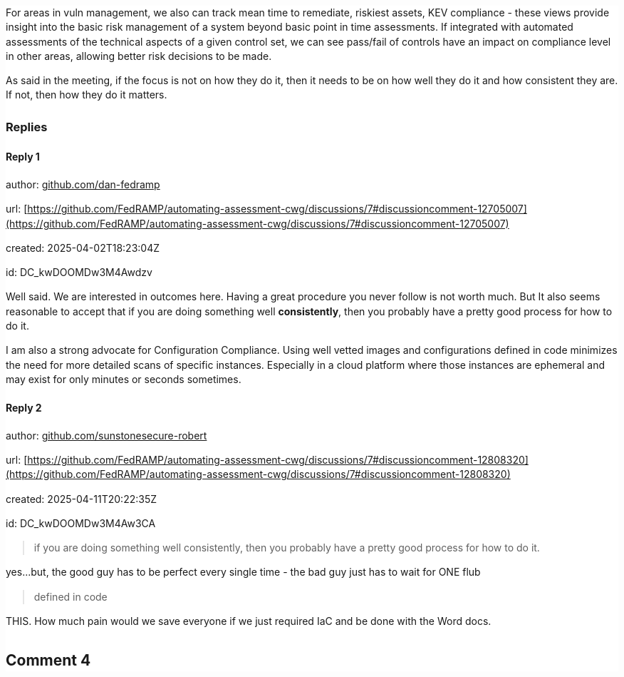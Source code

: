 For areas in vuln management, we also can track mean time to remediate, riskiest assets, KEV compliance - these views provide insight into the basic risk management of a system beyond basic point in time assessments. If integrated with automated assessments of the technical aspects of a given control set, we can see pass/fail of controls have an impact on compliance level in other areas, allowing better risk decisions to be made.

As said in the meeting, if the focus is not on how they do it, then it needs to be on how well they do it and how consistent they are. If not, then how they do it matters.

### Replies



#### Reply 1

author: [github.com/dan-fedramp](https://github.com/dan-fedramp)

url: [https://github.com/FedRAMP/automating-assessment-cwg/discussions/7#discussioncomment-12705007](https://github.com/FedRAMP/automating-assessment-cwg/discussions/7#discussioncomment-12705007)

created: 2025-04-02T18:23:04Z

id: DC_kwDOOMDw3M4Awdzv

Well said.  We are interested in outcomes here.  Having a great procedure you never follow is not worth much. But It also seems reasonable to accept that if you are doing something well **consistently**, then you probably have a pretty good process for how to do it.  

I am also a strong advocate for Configuration Compliance. Using well vetted images and configurations defined in code minimizes the need for more detailed scans of specific instances. Especially in a cloud platform where those instances are ephemeral and may exist for only minutes or seconds sometimes.



#### Reply 2

author: [github.com/sunstonesecure-robert](https://github.com/sunstonesecure-robert)

url: [https://github.com/FedRAMP/automating-assessment-cwg/discussions/7#discussioncomment-12808320](https://github.com/FedRAMP/automating-assessment-cwg/discussions/7#discussioncomment-12808320)

created: 2025-04-11T20:22:35Z

id: DC_kwDOOMDw3M4Aw3CA

>  if you are doing something well consistently, then you probably have a pretty good process for how to do it.

yes...but, the good guy has to be perfect every single time - the bad guy just has to wait for ONE flub

> defined in code

THIS.  How much pain would we save everyone if we just required IaC and be done with the Word docs.



## Comment 4
